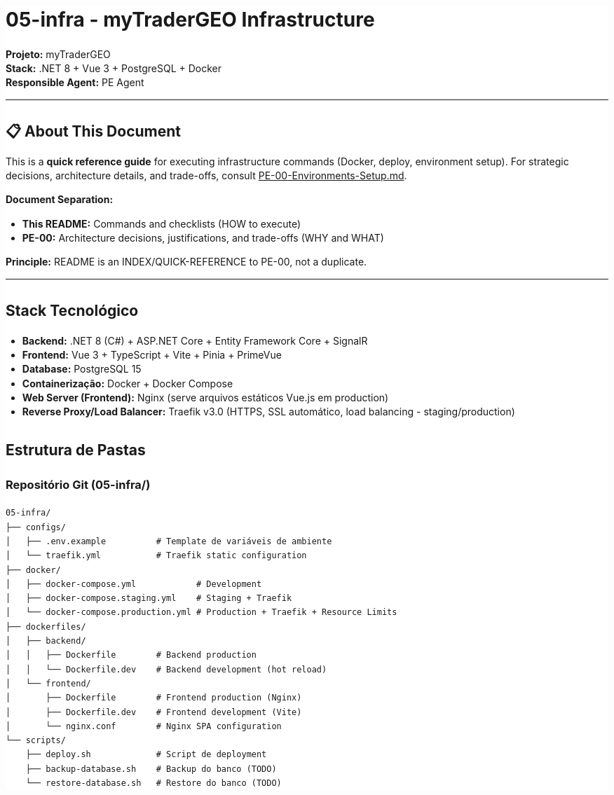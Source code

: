 # 05-infra - myTraderGEO Infrastructure

**Projeto:** myTraderGEO  
**Stack:** .NET 8 + Vue 3 + PostgreSQL + Docker  
**Responsible Agent:** PE Agent  
  
---  

## 📋 About This Document

This is a **quick reference guide** for executing infrastructure commands (Docker, deploy, environment setup). For strategic decisions, architecture details, and trade-offs, consult [PE-00-Environments-Setup.md](../00-doc-ddd/08-platform-engineering/PE-00-Environments-Setup.md).

**Document Separation:**
- **This README:** Commands and checklists (HOW to execute)
- **PE-00:** Architecture decisions, justifications, and trade-offs (WHY and WHAT)

**Principle:** README is an INDEX/QUICK-REFERENCE to PE-00, not a duplicate.

---

## Stack Tecnológico

- **Backend:** .NET 8 (C#) + ASP.NET Core + Entity Framework Core + SignalR
- **Frontend:** Vue 3 + TypeScript + Vite + Pinia + PrimeVue
- **Database:** PostgreSQL 15
- **Containerização:** Docker + Docker Compose
- **Web Server (Frontend):** Nginx (serve arquivos estáticos Vue.js em production)
- **Reverse Proxy/Load Balancer:** Traefik v3.0 (HTTPS, SSL automático, load balancing - staging/production)

## Estrutura de Pastas

### Repositório Git (05-infra/)

```
05-infra/
├── configs/
│   ├── .env.example          # Template de variáveis de ambiente
│   └── traefik.yml           # Traefik static configuration
├── docker/
│   ├── docker-compose.yml            # Development
│   ├── docker-compose.staging.yml    # Staging + Traefik
│   └── docker-compose.production.yml # Production + Traefik + Resource Limits
├── dockerfiles/
│   ├── backend/
│   │   ├── Dockerfile        # Backend production
│   │   └── Dockerfile.dev    # Backend development (hot reload)
│   └── frontend/
│       ├── Dockerfile        # Frontend production (Nginx)
│       ├── Dockerfile.dev    # Frontend development (Vite)
│       └── nginx.conf        # Nginx SPA configuration
└── scripts/
    ├── deploy.sh             # Script de deployment
    ├── backup-database.sh    # Backup do banco (TODO)
    └── restore-database.sh   # Restore do banco (TODO)
```
